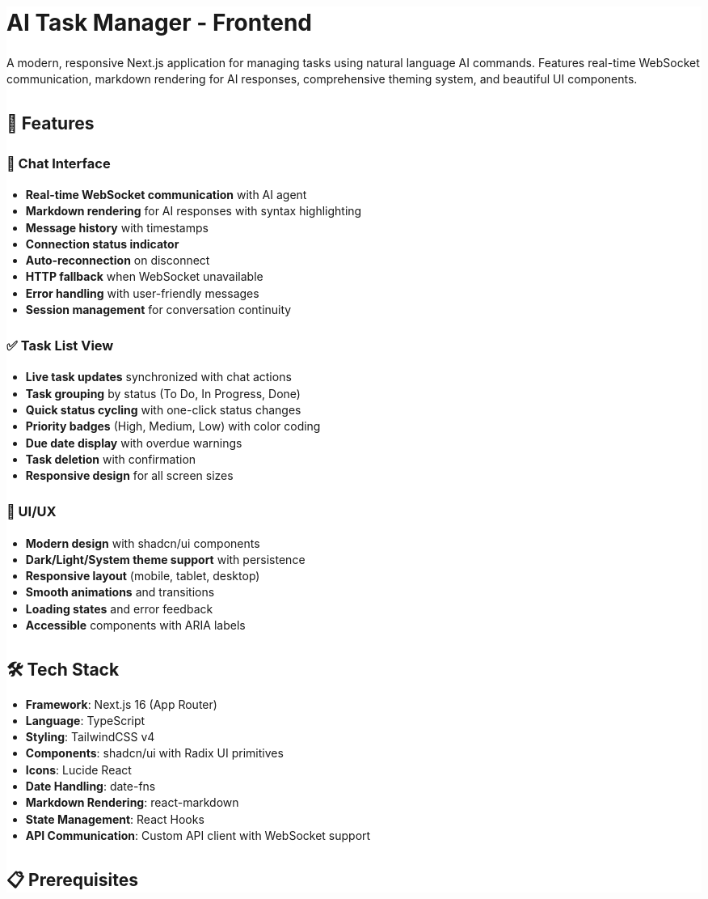# AI Task Manager - Frontend

A modern, responsive Next.js application for managing tasks using natural language AI commands. Features real-time WebSocket communication, markdown rendering for AI responses, comprehensive theming system, and beautiful UI components.

## 🚀 Features

### 🤖 Chat Interface
- **Real-time WebSocket communication** with AI agent
- **Markdown rendering** for AI responses with syntax highlighting
- **Message history** with timestamps
- **Connection status indicator**
- **Auto-reconnection** on disconnect
- **HTTP fallback** when WebSocket unavailable
- **Error handling** with user-friendly messages
- **Session management** for conversation continuity

### ✅ Task List View
- **Live task updates** synchronized with chat actions
- **Task grouping** by status (To Do, In Progress, Done)
- **Quick status cycling** with one-click status changes
- **Priority badges** (High, Medium, Low) with color coding
- **Due date display** with overdue warnings
- **Task deletion** with confirmation
- **Responsive design** for all screen sizes

### 🎨 UI/UX
- **Modern design** with shadcn/ui components
- **Dark/Light/System theme support** with persistence
- **Responsive layout** (mobile, tablet, desktop)
- **Smooth animations** and transitions
- **Loading states** and error feedback
- **Accessible** components with ARIA labels

## 🛠️ Tech Stack

- **Framework**: Next.js 16 (App Router)
- **Language**: TypeScript
- **Styling**: TailwindCSS v4
- **Components**: shadcn/ui with Radix UI primitives
- **Icons**: Lucide React
- **Date Handling**: date-fns
- **Markdown Rendering**: react-markdown
- **State Management**: React Hooks
- **API Communication**: Custom API client with WebSocket support

## 📋 Prerequisites
